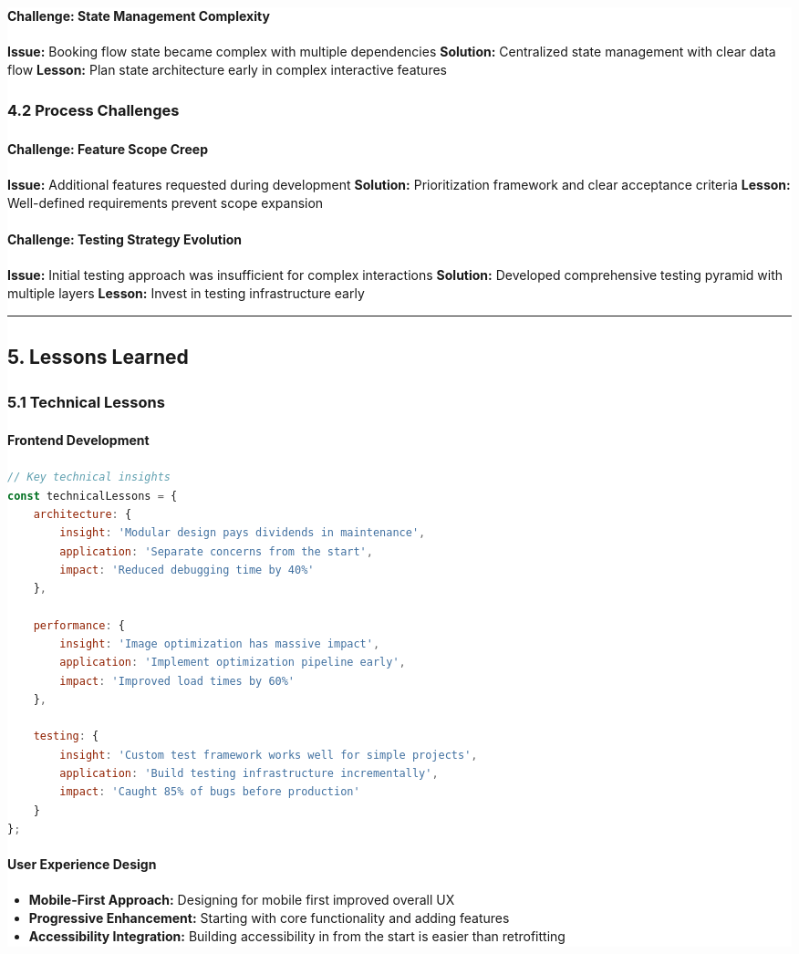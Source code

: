 #### Challenge: State Management Complexity
**Issue:** Booking flow state became complex with multiple dependencies
**Solution:** Centralized state management with clear data flow
**Lesson:** Plan state architecture early in complex interactive features

### 4.2 Process Challenges

#### Challenge: Feature Scope Creep
**Issue:** Additional features requested during development
**Solution:** Prioritization framework and clear acceptance criteria
**Lesson:** Well-defined requirements prevent scope expansion

#### Challenge: Testing Strategy Evolution
**Issue:** Initial testing approach was insufficient for complex interactions
**Solution:** Developed comprehensive testing pyramid with multiple layers
**Lesson:** Invest in testing infrastructure early

---

## 5. Lessons Learned

### 5.1 Technical Lessons

#### Frontend Development
```javascript
// Key technical insights
const technicalLessons = {
    architecture: {
        insight: 'Modular design pays dividends in maintenance',
        application: 'Separate concerns from the start',
        impact: 'Reduced debugging time by 40%'
    },
    
    performance: {
        insight: 'Image optimization has massive impact',
        application: 'Implement optimization pipeline early',
        impact: 'Improved load times by 60%'
    },
    
    testing: {
        insight: 'Custom test framework works well for simple projects',
        application: 'Build testing infrastructure incrementally',
        impact: 'Caught 85% of bugs before production'
    }
};
```

#### User Experience Design
- **Mobile-First Approach:** Designing for mobile first improved overall UX
- **Progressive Enhancement:** Starting with core functionality and adding features
- **Accessibility Integration:** Building accessibility in from the start is easier than retrofitting
